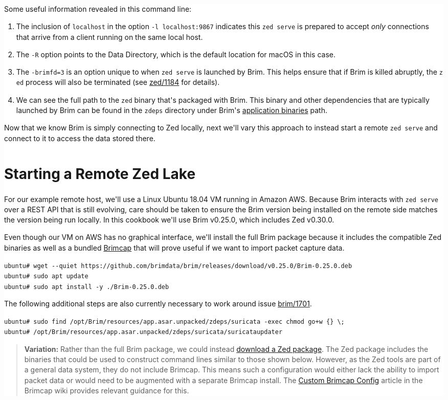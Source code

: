 Some useful information revealed in this command line:

1. The inclusion of `localhost` in the option `-l localhost:9867` indicates
   this `zed serve` is prepared to accept _only_ connections that arrive from
   a client running on the same local host.

1. The `-R` option points to the Data Directory, which is the default
   location for macOS in this case.

1. The `-brimfd=3` is an option unique to when `zed serve` is launched by
   Brim. This helps ensure that if Brim is killed abruptly, the `zed` process will
   also be terminated (see [zed/1184](https://github.com/brimdata/zed/pull/1184)
   for details).

1. We can see the full path to the `zed` binary that's packaged with Brim. This
   binary and other dependencies that are typically launched by Brim can be found
   in the `zdeps` directory under Brim's [application binaries](https://github.com/brimdata/brim/wiki/Filesystem-Paths#application-binaries)
   path.

Now that we know Brim is simply connecting to Zed locally, next we'll vary
this approach to instead start a remote `zed serve` and connect to it to
access the data stored there.

# Starting a Remote Zed Lake

For our example remote host, we'll use a Linux Ubuntu 18.04 VM running in
Amazon AWS. Because Brim interacts with `zed serve` over a REST API that
is still evolving, care should be taken to ensure the Brim version being
installed on the remote side matches the version being run locally. In this
cookbook we'll use Brim v0.25.0, which includes Zed v0.30.0.

Even though our VM on AWS has no graphical interface, we'll install the full
Brim package because it includes the compatible Zed binaries as well as a
bundled [Brimcap](https://github.com/brimdata/brimcap) that will prove useful
if we want to import packet capture data.

```
ubuntu# wget --quiet https://github.com/brimdata/brim/releases/download/v0.25.0/Brim-0.25.0.deb
ubuntu# sudo apt update
ubuntu# sudo apt install -y ./Brim-0.25.0.deb
```

The following additional steps are also currently necessary to work around
issue [brim/1701](https://github.com/brimdata/brim/issues/1701).

```
ubuntu# sudo find /opt/Brim/resources/app.asar.unpacked/zdeps/suricata -exec chmod go+w {} \;
ubuntu# /opt/Brim/resources/app.asar.unpacked/zdeps/suricata/suricataupdater
```

> **Variation:** Rather than the full Brim package, we could instead
> [download a Zed package](https://www.brimdata.io/download/). The Zed
> package includes the binaries that could be used to construct command lines
> similar to those shown below. However, as the Zed tools are part of a general
> data system, they do not include Brimcap. This means such a configuration
> would either lack the ability to import packet data or would need to be
> augmented with a separate Brimcap install. The [Custom Brimcap Config](https://github.com/brimdata/brimcap/wiki/Custom-Brimcap-Config)
> article in the Brimcap wiki provides relevant guidance for this.
